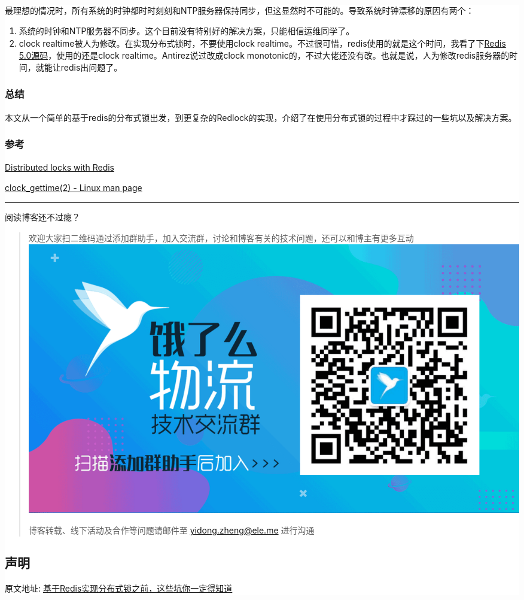 最理想的情况时，所有系统的时钟都时时刻刻和NTP服务器保持同步，但这显然时不可能的。导致系统时钟漂移的原因有两个：

1. 系统的时钟和NTP服务器不同步。这个目前没有特别好的解决方案，只能相信运维同学了。
2. clock realtime被人为修改。在实现分布式锁时，不要使用clock realtime。不过很可惜，redis使用的就是这个时间，我看了下[Redis 5.0源码](https://github.com/antirez/redis/blob/5.0/src/server.c#L425)，使用的还是clock realtime。Antirez说过改成clock monotonic的，不过大佬还没有改。也就是说，人为修改redis服务器的时间，就能让redis出问题了。

### 总结

本文从一个简单的基于redis的分布式锁出发，到更复杂的Redlock的实现，介绍了在使用分布式锁的过程中才踩过的一些坑以及解决方案。

### 参考

[Distributed locks with Redis](https://redis.io/topics/distlock#is-the-algorithm-asynchronous)

[clock_gettime(2) - Linux man page](https://linux.die.net/man/2/clock_gettime)

*** ** * ** ***

阅读博客还不过瘾？
> 欢迎大家扫二维码通过添加群助手，加入交流群，讨论和博客有关的技术问题，还可以和博主有更多互动
> ![图-3](./基于Redis实现分布式锁之前,这些坑你一定得知道/3.png)
>
> 博客转载、线下活动及合作等问题请邮件至 yidong.zheng@ele.me 进行沟通
>
## 声明

原文地址: [基于Redis实现分布式锁之前，这些坑你一定得知道](https://juejin.im/post/5e6727e16fb9a07cc845b9ba)